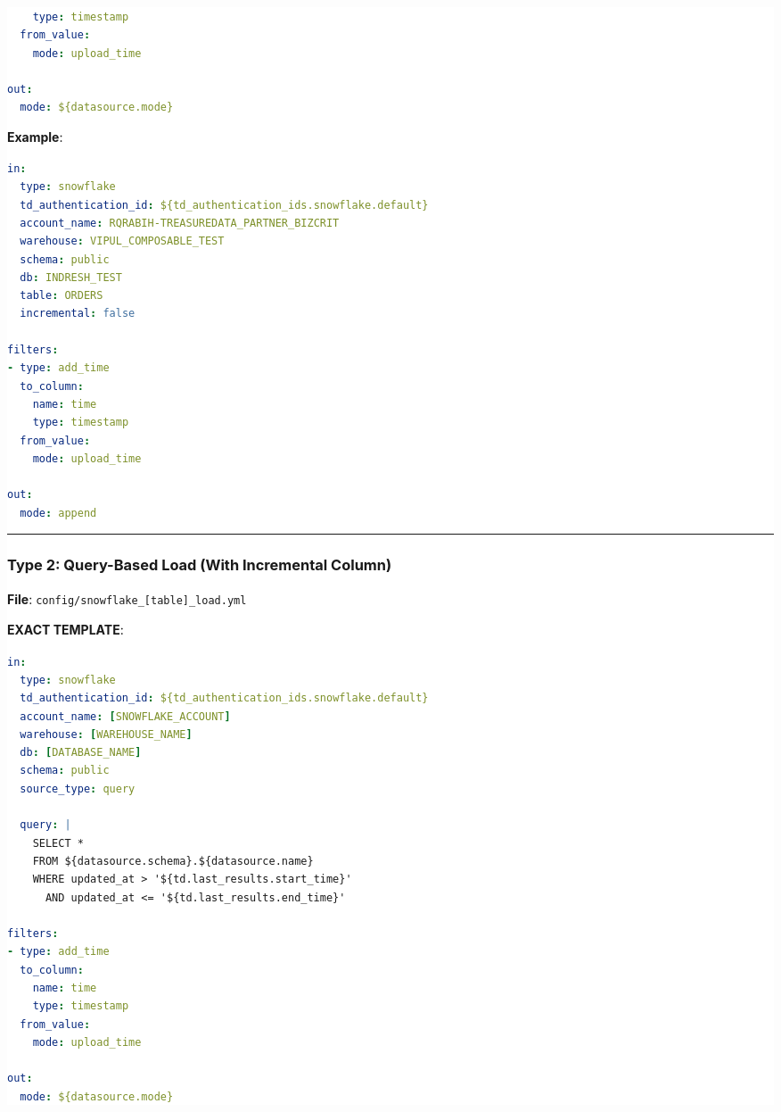 ```yaml
    type: timestamp
  from_value:
    mode: upload_time

out:
  mode: ${datasource.mode}
```

**Example**:
```yaml
in:
  type: snowflake
  td_authentication_id: ${td_authentication_ids.snowflake.default}
  account_name: RQRABIH-TREASUREDATA_PARTNER_BIZCRIT
  warehouse: VIPUL_COMPOSABLE_TEST
  schema: public
  db: INDRESH_TEST
  table: ORDERS
  incremental: false

filters:
- type: add_time
  to_column:
    name: time
    type: timestamp
  from_value:
    mode: upload_time

out:
  mode: append
```

---

### Type 2: Query-Based Load (With Incremental Column)

**File**: `config/snowflake_[table]_load.yml`

**EXACT TEMPLATE**:
```yaml
in:
  type: snowflake
  td_authentication_id: ${td_authentication_ids.snowflake.default}
  account_name: [SNOWFLAKE_ACCOUNT]
  warehouse: [WAREHOUSE_NAME]
  db: [DATABASE_NAME]
  schema: public
  source_type: query

  query: |
    SELECT *
    FROM ${datasource.schema}.${datasource.name}
    WHERE updated_at > '${td.last_results.start_time}'
      AND updated_at <= '${td.last_results.end_time}'

filters:
- type: add_time
  to_column:
    name: time
    type: timestamp
  from_value:
    mode: upload_time

out:
  mode: ${datasource.mode}
```